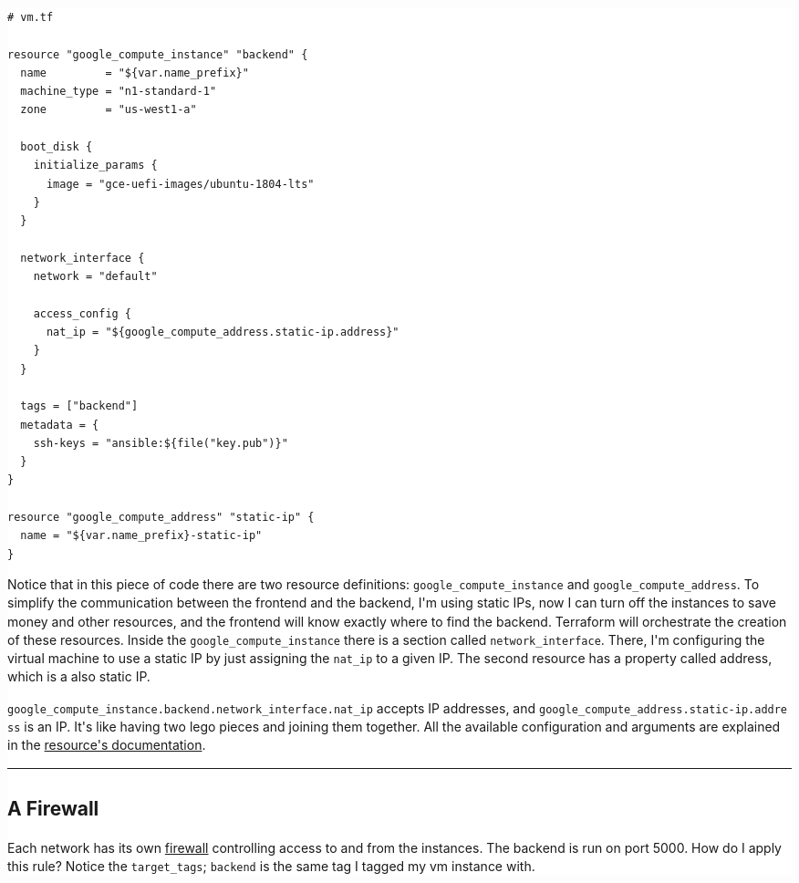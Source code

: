 ```
# vm.tf

resource "google_compute_instance" "backend" {
  name         = "${var.name_prefix}"
  machine_type = "n1-standard-1"
  zone         = "us-west1-a"

  boot_disk {
    initialize_params {
      image = "gce-uefi-images/ubuntu-1804-lts"
    }
  }

  network_interface {
    network = "default"

    access_config {
      nat_ip = "${google_compute_address.static-ip.address}"
    }
  }

  tags = ["backend"]
  metadata = {
    ssh-keys = "ansible:${file("key.pub")}"
  }
}

resource "google_compute_address" "static-ip" {
  name = "${var.name_prefix}-static-ip"
}
```

Notice that in this piece of code there are two resource definitions: `google_compute_instance` and `google_compute_address`. To simplify the communication between the frontend and the backend, I'm using static IPs, now I can turn off the instances to save money and other resources, and the frontend will know exactly where to find the backend. Terraform will orchestrate the creation of these resources. Inside the `google_compute_instance` there is a section called `network_interface`. There, I'm configuring the virtual machine to use a static IP by just assigning the `nat_ip` to a given IP. The second resource has a property called address, which is a also static IP. 

`google_compute_instance.backend.network_interface.nat_ip` accepts IP addresses, and `google_compute_address.static-ip.address` is an IP. It's like having two lego pieces and joining them together. All the available configuration and arguments are explained in the [resource's documentation](https://www.terraform.io/docs/providers/google/r/compute_instance.html).

---
## A Firewall
Each network has its own [firewall](https://cloud.google.com/vpc/docs/firewalls) controlling access to and from the instances. The backend is run on port 5000. How do I apply this rule? Notice the `target_tags`; `backend` is the same tag I tagged my vm instance with.
